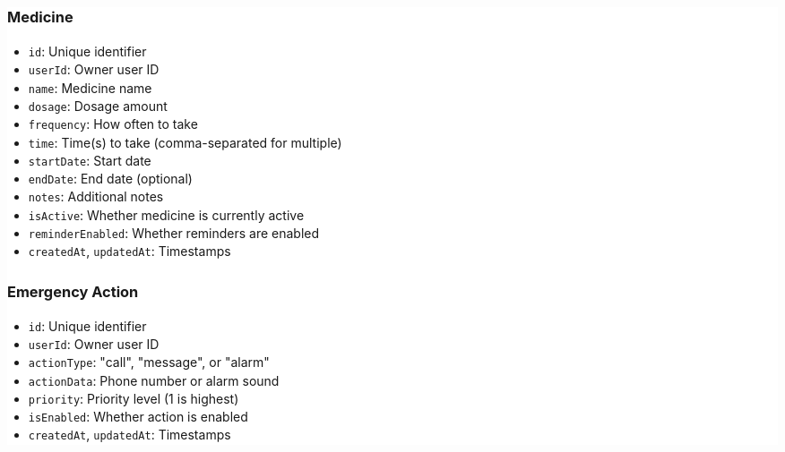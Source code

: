 ### Medicine
- `id`: Unique identifier
- `userId`: Owner user ID
- `name`: Medicine name
- `dosage`: Dosage amount
- `frequency`: How often to take
- `time`: Time(s) to take (comma-separated for multiple)
- `startDate`: Start date
- `endDate`: End date (optional)
- `notes`: Additional notes
- `isActive`: Whether medicine is currently active
- `reminderEnabled`: Whether reminders are enabled
- `createdAt`, `updatedAt`: Timestamps

### Emergency Action
- `id`: Unique identifier
- `userId`: Owner user ID
- `actionType`: "call", "message", or "alarm"
- `actionData`: Phone number or alarm sound
- `priority`: Priority level (1 is highest)
- `isEnabled`: Whether action is enabled
- `createdAt`, `updatedAt`: Timestamps
